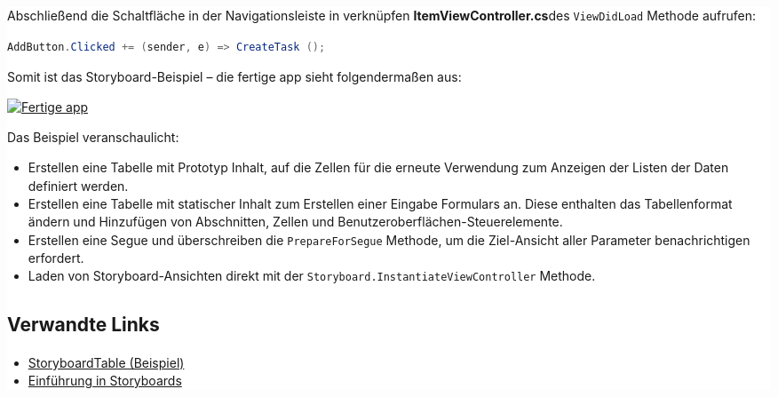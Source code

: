 Abschließend die Schaltfläche in der Navigationsleiste in verknüpfen **ItemViewController.cs**des `ViewDidLoad` Methode aufrufen:

```csharp
AddButton.Clicked += (sender, e) => CreateTask ();
```

Somit ist das Storyboard-Beispiel – die fertige app sieht folgendermaßen aus:

[![Fertige app](creating-tables-in-a-storyboard-images/image28a.png)](creating-tables-in-a-storyboard-images/image28a.png#lightbox)

Das Beispiel veranschaulicht:

-  Erstellen eine Tabelle mit Prototyp Inhalt, auf die Zellen für die erneute Verwendung zum Anzeigen der Listen der Daten definiert werden. 
-  Erstellen eine Tabelle mit statischer Inhalt zum Erstellen einer Eingabe Formulars an. Diese enthalten das Tabellenformat ändern und Hinzufügen von Abschnitten, Zellen und Benutzeroberflächen-Steuerelemente. 
-  Erstellen eine Segue und überschreiben die `PrepareForSegue` Methode, um die Ziel-Ansicht aller Parameter benachrichtigen erfordert. 
-  Laden von Storyboard-Ansichten direkt mit der `Storyboard.InstantiateViewController` Methode.



## <a name="related-links"></a>Verwandte Links

- [StoryboardTable (Beispiel)](https://developer.xamarin.com/samples/monotouch/StoryboardTable/)
- [Einführung in Storyboards](~/ios/user-interface/storyboards/index.md)
